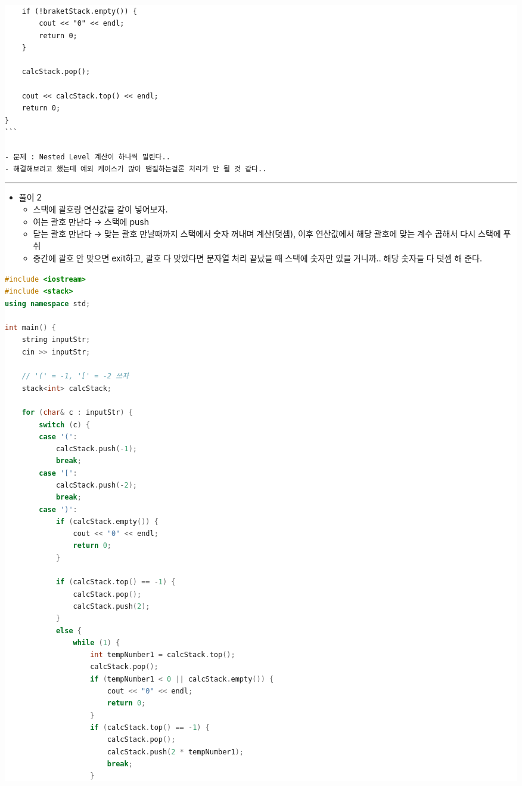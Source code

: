     	if (!braketStack.empty()) {
    		cout << "0" << endl;
    		return 0;
    	}

    	calcStack.pop();

    	cout << calcStack.top() << endl;
    	return 0;
    }
    ```

    - 문제 : Nested Level 계산이 하나씩 밀린다..
    - 해결해보려고 했는데 예외 케이스가 많아 땜질하는걸론 처리가 안 될 것 같다..

---

- 풀이 2
    - 스택에 괄호랑 연산값을 같이 넣어보자.
    - 여는 괄호 만난다 → 스택에 push
    - 닫는 괄호 만난다 → 맞는 괄호 만날때까지 스택에서 숫자 꺼내며 계산(덧셈), 이후 연산값에서 해당 괄호에 맞는 계수 곱해서 다시 스택에 푸쉬
    - 중간에 괄호 안 맞으면 exit하고, 괄호 다 맞았다면 문자열 처리 끝났을 때 스택에 숫자만 있을 거니까.. 해당 숫자들 다 덧셈 해 준다.

```cpp
#include <iostream>
#include <stack>
using namespace std;

int main() {
	string inputStr;
	cin >> inputStr;

	// '(' = -1, '[' = -2 쓰자
	stack<int> calcStack;

	for (char& c : inputStr) {
		switch (c) {
		case '(':
			calcStack.push(-1);
			break;
		case '[':
			calcStack.push(-2);
			break;
		case ')':
			if (calcStack.empty()) {
				cout << "0" << endl;
				return 0;
			}

			if (calcStack.top() == -1) {
				calcStack.pop();
				calcStack.push(2);
			}
			else {
				while (1) {
					int tempNumber1 = calcStack.top();
					calcStack.pop();
					if (tempNumber1 < 0 || calcStack.empty()) {
						cout << "0" << endl;
						return 0;
					}
					if (calcStack.top() == -1) {
						calcStack.pop();
						calcStack.push(2 * tempNumber1);
						break;
					}
```